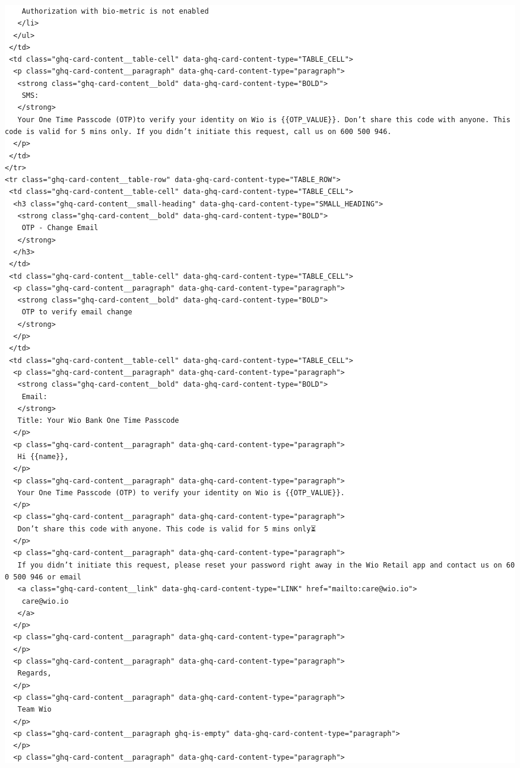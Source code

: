         Authorization with bio-metric is not enabled
       </li>
      </ul>
     </td>
     <td class="ghq-card-content__table-cell" data-ghq-card-content-type="TABLE_CELL">
      <p class="ghq-card-content__paragraph" data-ghq-card-content-type="paragraph">
       <strong class="ghq-card-content__bold" data-ghq-card-content-type="BOLD">
        SMS:
       </strong>
       Your One Time Passcode (OTP)to verify your identity on Wio is {{OTP_VALUE}}. Don’t share this code with anyone. This code is valid for 5 mins only. If you didn’t initiate this request, call us on 600 500 946.
      </p>
     </td>
    </tr>
    <tr class="ghq-card-content__table-row" data-ghq-card-content-type="TABLE_ROW">
     <td class="ghq-card-content__table-cell" data-ghq-card-content-type="TABLE_CELL">
      <h3 class="ghq-card-content__small-heading" data-ghq-card-content-type="SMALL_HEADING">
       <strong class="ghq-card-content__bold" data-ghq-card-content-type="BOLD">
        OTP - Change Email
       </strong>
      </h3>
     </td>
     <td class="ghq-card-content__table-cell" data-ghq-card-content-type="TABLE_CELL">
      <p class="ghq-card-content__paragraph" data-ghq-card-content-type="paragraph">
       <strong class="ghq-card-content__bold" data-ghq-card-content-type="BOLD">
        OTP to verify email change
       </strong>
      </p>
     </td>
     <td class="ghq-card-content__table-cell" data-ghq-card-content-type="TABLE_CELL">
      <p class="ghq-card-content__paragraph" data-ghq-card-content-type="paragraph">
       <strong class="ghq-card-content__bold" data-ghq-card-content-type="BOLD">
        Email:
       </strong>
       Title: Your Wio Bank One Time Passcode
      </p>
      <p class="ghq-card-content__paragraph" data-ghq-card-content-type="paragraph">
       Hi {{name}},
      </p>
      <p class="ghq-card-content__paragraph" data-ghq-card-content-type="paragraph">
       Your One Time Passcode (OTP) to verify your identity on Wio is {{OTP_VALUE}}.
      </p>
      <p class="ghq-card-content__paragraph" data-ghq-card-content-type="paragraph">
       Don’t share this code with anyone. This code is valid for 5 mins only⏳
      </p>
      <p class="ghq-card-content__paragraph" data-ghq-card-content-type="paragraph">
       If you didn’t initiate this request, please reset your password right away in the Wio Retail app and contact us on 600 500 946 or email
       <a class="ghq-card-content__link" data-ghq-card-content-type="LINK" href="mailto:care@wio.io">
        care@wio.io
       </a>
      </p>
      <p class="ghq-card-content__paragraph" data-ghq-card-content-type="paragraph">
      </p>
      <p class="ghq-card-content__paragraph" data-ghq-card-content-type="paragraph">
       Regards,
      </p>
      <p class="ghq-card-content__paragraph" data-ghq-card-content-type="paragraph">
       Team Wio
      </p>
      <p class="ghq-card-content__paragraph ghq-is-empty" data-ghq-card-content-type="paragraph">
      </p>
      <p class="ghq-card-content__paragraph" data-ghq-card-content-type="paragraph">